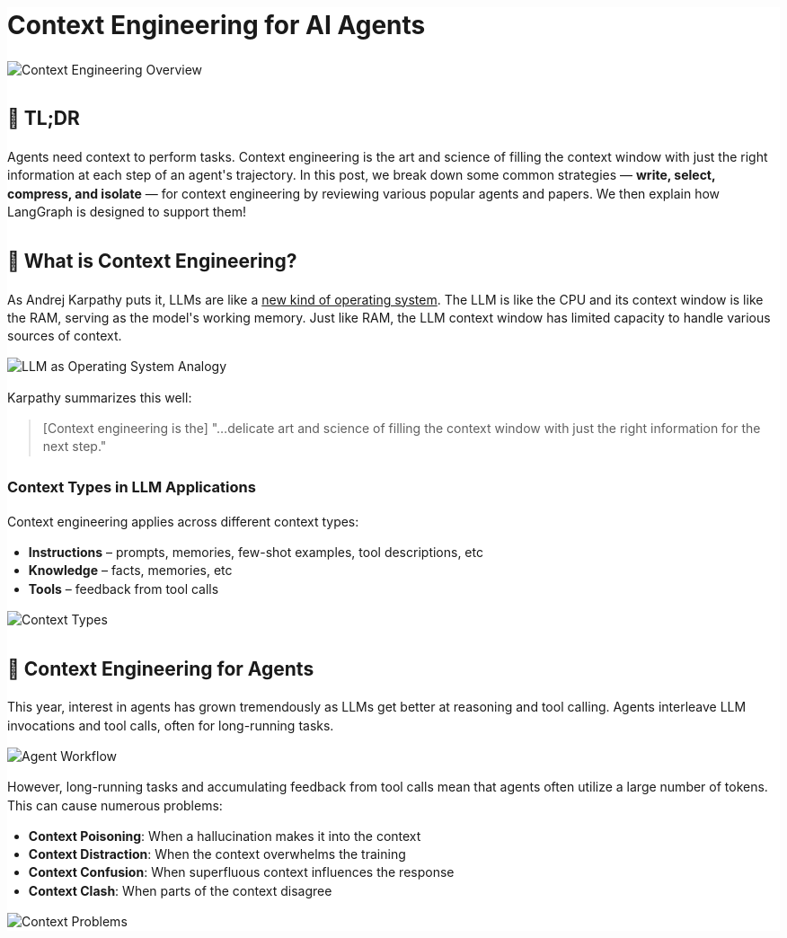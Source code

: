 # Context Engineering for AI Agents

![Context Engineering Overview](image/pic1.png)

## 📖 TL;DR

Agents need context to perform tasks. Context engineering is the art and science of filling the context window with just the right information at each step of an agent's trajectory. In this post, we break down some common strategies — **write, select, compress, and isolate** — for context engineering by reviewing various popular agents and papers. We then explain how LangGraph is designed to support them!

## 🎯 What is Context Engineering?

As Andrej Karpathy puts it, LLMs are like a [new kind of operating system](https://www.youtube.com/watch?si=-aKY-x57ILAmWTdw&t=620&v=LCEmiRjPEtQ&feature=youtu.be). The LLM is like the CPU and its context window is like the RAM, serving as the model's working memory. Just like RAM, the LLM context window has limited capacity to handle various sources of context.

![LLM as Operating System Analogy](image/pic2.png)

Karpathy summarizes this well:
> [Context engineering is the] "…delicate art and science of filling the context window with just the right information for the next step."

### Context Types in LLM Applications

Context engineering applies across different context types:
- **Instructions** – prompts, memories, few-shot examples, tool descriptions, etc
- **Knowledge** – facts, memories, etc
- **Tools** – feedback from tool calls

![Context Types](image/pic3.png)

## 🤖 Context Engineering for Agents

This year, interest in agents has grown tremendously as LLMs get better at reasoning and tool calling. Agents interleave LLM invocations and tool calls, often for long-running tasks.

![Agent Workflow](image/pic4.png)

However, long-running tasks and accumulating feedback from tool calls mean that agents often utilize a large number of tokens. This can cause numerous problems:

- **Context Poisoning**: When a hallucination makes it into the context
- **Context Distraction**: When the context overwhelms the training  
- **Context Confusion**: When superfluous context influences the response
- **Context Clash**: When parts of the context disagree

![Context Problems](image/pic5.png)
